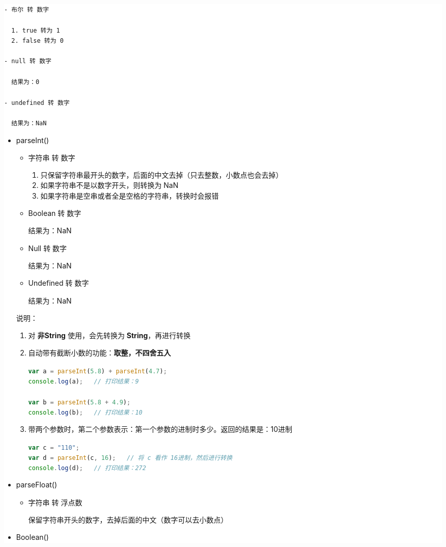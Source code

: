     - 布尔 转 数字

      1. true 转为 1
      2. false 转为 0

    - null 转 数字

      结果为：0

    - undefined 转 数字

      结果为：NaN

  - parseInt()

    - 字符串 转 数字

      1. 只保留字符串最开头的数字，后面的中文去掉（只去整数，小数点也会去掉）
      2. 如果字符串不是以数字开头，则转换为 NaN
      3. 如果字符串是空串或者全是空格的字符串，转换时会报错

    - Boolean 转 数字

      结果为：NaN

    - Null 转 数字

      结果为：NaN

    - Undefined 转 数字

      结果为：NaN

    说明：

    1. 对 **非String** 使用，会先转换为 **String**，再进行转换

    2. 自动带有截断小数的功能：**取整，不四舍五入**

       ```javascript
       var a = parseInt(5.8) + parseInt(4.7);
       console.log(a);   // 打印结果：9
       
       var b = parseInt(5.8 + 4.9);
       console.log(b);   // 打印结果：10
       ```

    3. 带两个参数时，第二个参数表示：第一个参数的进制时多少。返回的结果是：10进制

       ```javascript
       var c = "110";
       var d = parseInt(c, 16);   // 将 c 看作 16进制，然后进行转换
       console.log(d);   // 打印结果：272
       ```

  - parseFloat()

    - 字符串 转 浮点数

      保留字符串开头的数字，去掉后面的中文（数字可以去小数点）

  - Boolean()

